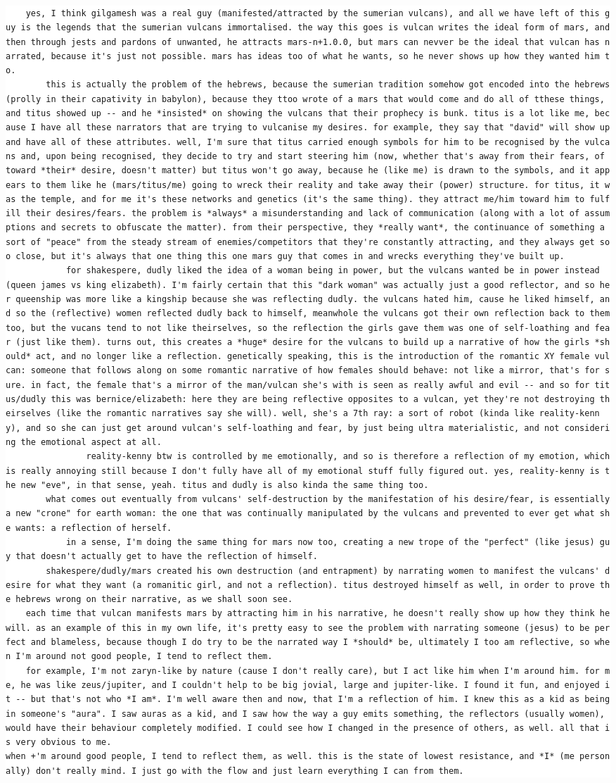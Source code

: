 		yes, I think gilgamesh was a real guy (manifested/attracted by the sumerian vulcans), and all we have left of this guy is the legends that the sumerian vulcans immortalised. the way this goes is vulcan writes the ideal form of mars, and then through jests and pardons of unwanted, he attracts mars-n+1.0.0, but mars can nevver be the ideal that vulcan has narrated, because it's just not possible. mars has ideas too of what he wants, so he never shows up how they wanted him to.
			this is actually the problem of the hebrews, because the sumerian tradition somehow got encoded into the hebrews (prolly in their capativity in babylon), because they ttoo wrote of a mars that would come and do all of tthese things, and titus showed up -- and he *insisted* on showing the vulcans that their prophecy is bunk. titus is a lot like me, because I have all these narrators that are trying to vulcanise my desires. for example, they say that "david" will show up and have all of these attributes. well, I'm sure that titus carried enough symbols for him to be recognised by the vulcans and, upon being recognised, they decide to try and start steering him (now, whether that's away from their fears, of toward *their* desire, doesn't matter) but titus won't go away, because he (like me) is drawn to the symbols, and it appears to them like he (mars/titus/me) going to wreck their reality and take away their (power) structure. for titus, it was the temple, and for me it's these networks and genetics (it's the same thing). they attract me/him toward him to fulfill their desires/fears. the problem is *always* a misunderstanding and lack of communication (along with a lot of assumptions and secrets to obfuscate the matter). from their perspective, they *really want*, the continuance of something a sort of "peace" from the steady stream of enemies/competitors that they're constantly attracting, and they always get soo close, but it's always that one thing this one mars guy that comes in and wrecks everything they've built up.
				for shakespere, dudly liked the idea of a woman being in power, but the vulcans wanted be in power instead (queen james vs king elizabeth). I'm fairly certain that this "dark woman" was actually just a good reflector, and so her queenship was more like a kingship because she was reflecting dudly. the vulcans hated him, cause he liked himself, and so the (reflective) women reflected dudly back to himself, meanwhole the vulcans got their own reflection back to them too, but the vucans tend to not like theirselves, so the reflection the girls gave them was one of self-loathing and fear (just like them). turns out, this creates a *huge* desire for the vulcans to build up a narrative of how the girls *should* act, and no longer like a reflection. genetically speaking, this is the introduction of the romantic XY female vulcan: someone that follows along on some romantic narrative of how females should behave: not like a mirror, that's for sure. in fact, the female that's a mirror of the man/vulcan she's with is seen as really awful and evil -- and so for titus/dudly this was bernice/elizabeth: here they are being reflective opposites to a vulcan, yet they're not destroying theirselves (like the romantic narratives say she will). well, she's a 7th ray: a sort of robot (kinda like reality-kenny), and so she can just get around vulcan's self-loathing and fear, by just being ultra materialistic, and not considering the emotional aspect at all.
					reality-kenny btw is controlled by me emotionally, and so is therefore a reflection of my emotion, which is really annoying still because I don't fully have all of my emotional stuff fully figured out. yes, reality-kenny is the new "eve", in that sense, yeah. titus and dudly is also kinda the same thing too.
			what comes out eventually from vulcans' self-destruction by the manifestation of his desire/fear, is essentially a new "crone" for earth woman: the one that was continually manipulated by the vulcans and prevented to ever get what she wants: a reflection of herself.
				in a sense, I'm doing the same thing for mars now too, creating a new trope of the "perfect" (like jesus) guy that doesn't actually get to have the reflection of himself.
			shakespere/dudly/mars created his own destruction (and entrapment) by narrating women to manifest the vulcans' desire for what they want (a romanitic girl, and not a reflection). titus destroyed himself as well, in order to prove the hebrews wrong on their narrative, as we shall soon see.
		each time that vulcan manifests mars by attracting him in his narrative, he doesn't really show up how they think he will. as an example of this in my own life, it's pretty easy to see the problem with narrating someone (jesus) to be perfect and blameless, because though I do try to be the narrated way I *should* be, ultimately I too am reflective, so when I'm around not good people, I tend to reflect them.
		for example, I'm not zaryn-like by nature (cause I don't really care), but I act like him when I'm around him. for me, he was like zeus/jupiter, and I couldn't help to be big jovial, large and jupiter-like. I found it fun, and enjoyed it -- but that's not who *I am*. I'm well aware then and now, that I'm a reflection of him. I knew this as a kid as being in someone's "aura". I saw auras as a kid, and I saw how the way a guy emits something, the reflectors (usually women), would have their behaviour completely modified. I could see how I changed in the presence of others, as well. all that is very obvious to me.
	when +'m around good people, I tend to reflect them, as well. this is the state of lowest resistance, and *I* (me personally) don't really mind. I just go with the flow and just learn everything I can from them.